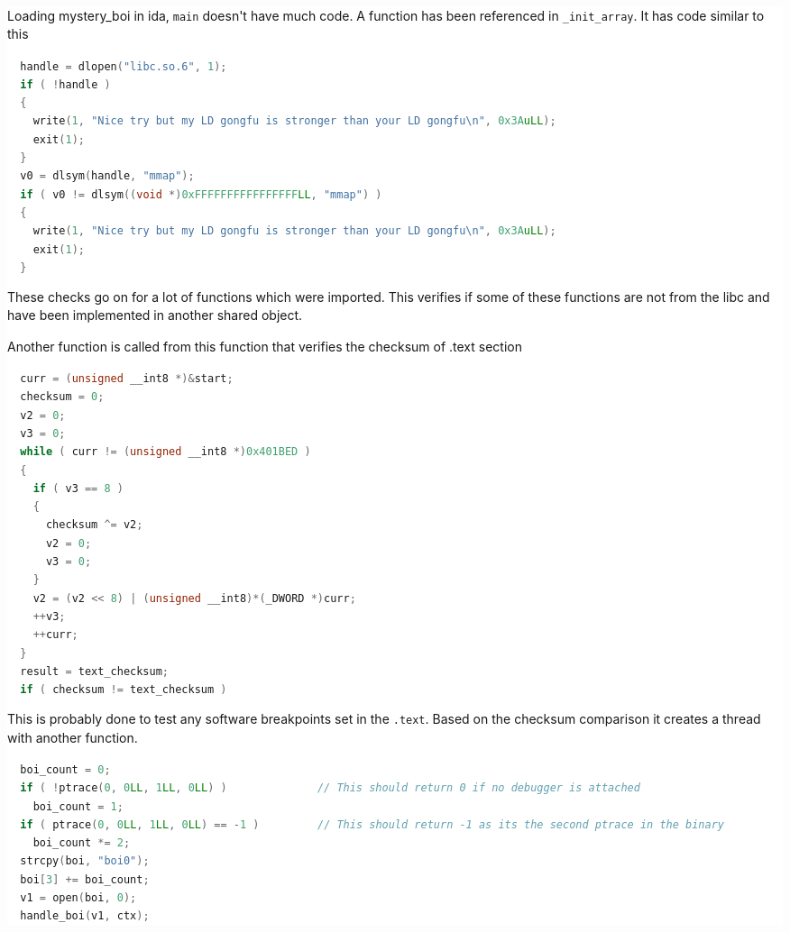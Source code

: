 Loading mystery_boi in ida, `main` doesn't have much code. A function has been
referenced in `_init_array`. It has code similar to this

```c
  handle = dlopen("libc.so.6", 1);
  if ( !handle )
  {
    write(1, "Nice try but my LD gongfu is stronger than your LD gongfu\n", 0x3AuLL);
    exit(1);
  }
  v0 = dlsym(handle, "mmap");
  if ( v0 != dlsym((void *)0xFFFFFFFFFFFFFFFFLL, "mmap") )
  {
    write(1, "Nice try but my LD gongfu is stronger than your LD gongfu\n", 0x3AuLL);
    exit(1);
  }
```
These checks go on for a lot of functions which were imported. This verifies if
some of these functions are not from the libc and have been implemented in
another shared object.

Another function is called from this function that verifies the checksum of
.text section
```c
  curr = (unsigned __int8 *)&start;
  checksum = 0;
  v2 = 0;
  v3 = 0;
  while ( curr != (unsigned __int8 *)0x401BED )
  {
    if ( v3 == 8 )
    {
      checksum ^= v2;
      v2 = 0;
      v3 = 0;
    }
    v2 = (v2 << 8) | (unsigned __int8)*(_DWORD *)curr;
    ++v3;
    ++curr;
  }
  result = text_checksum;
  if ( checksum != text_checksum )
```

This is probably done to test any software breakpoints set in the `.text`.
Based on the checksum comparison it creates a thread with another function.

```c
  boi_count = 0;
  if ( !ptrace(0, 0LL, 1LL, 0LL) )              // This should return 0 if no debugger is attached
    boi_count = 1;
  if ( ptrace(0, 0LL, 1LL, 0LL) == -1 )         // This should return -1 as its the second ptrace in the binary
    boi_count *= 2;
  strcpy(boi, "boi0");
  boi[3] += boi_count;
  v1 = open(boi, 0);
  handle_boi(v1, ctx);
```
